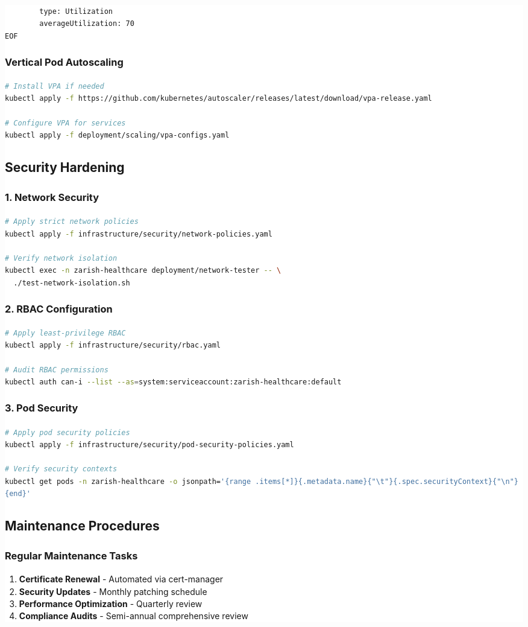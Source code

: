 ```bash
        type: Utilization
        averageUtilization: 70
EOF
```

### Vertical Pod Autoscaling
```bash
# Install VPA if needed
kubectl apply -f https://github.com/kubernetes/autoscaler/releases/latest/download/vpa-release.yaml

# Configure VPA for services
kubectl apply -f deployment/scaling/vpa-configs.yaml
```

## Security Hardening

### 1. Network Security
```bash
# Apply strict network policies
kubectl apply -f infrastructure/security/network-policies.yaml

# Verify network isolation
kubectl exec -n zarish-healthcare deployment/network-tester -- \
  ./test-network-isolation.sh
```

### 2. RBAC Configuration
```bash
# Apply least-privilege RBAC
kubectl apply -f infrastructure/security/rbac.yaml

# Audit RBAC permissions
kubectl auth can-i --list --as=system:serviceaccount:zarish-healthcare:default
```

### 3. Pod Security
```bash
# Apply pod security policies
kubectl apply -f infrastructure/security/pod-security-policies.yaml

# Verify security contexts
kubectl get pods -n zarish-healthcare -o jsonpath='{range .items[*]}{.metadata.name}{"\t"}{.spec.securityContext}{"\n"}{end}'
```

## Maintenance Procedures

### Regular Maintenance Tasks
1. **Certificate Renewal** - Automated via cert-manager
2. **Security Updates** - Monthly patching schedule
3. **Performance Optimization** - Quarterly review
4. **Compliance Audits** - Semi-annual comprehensive review
